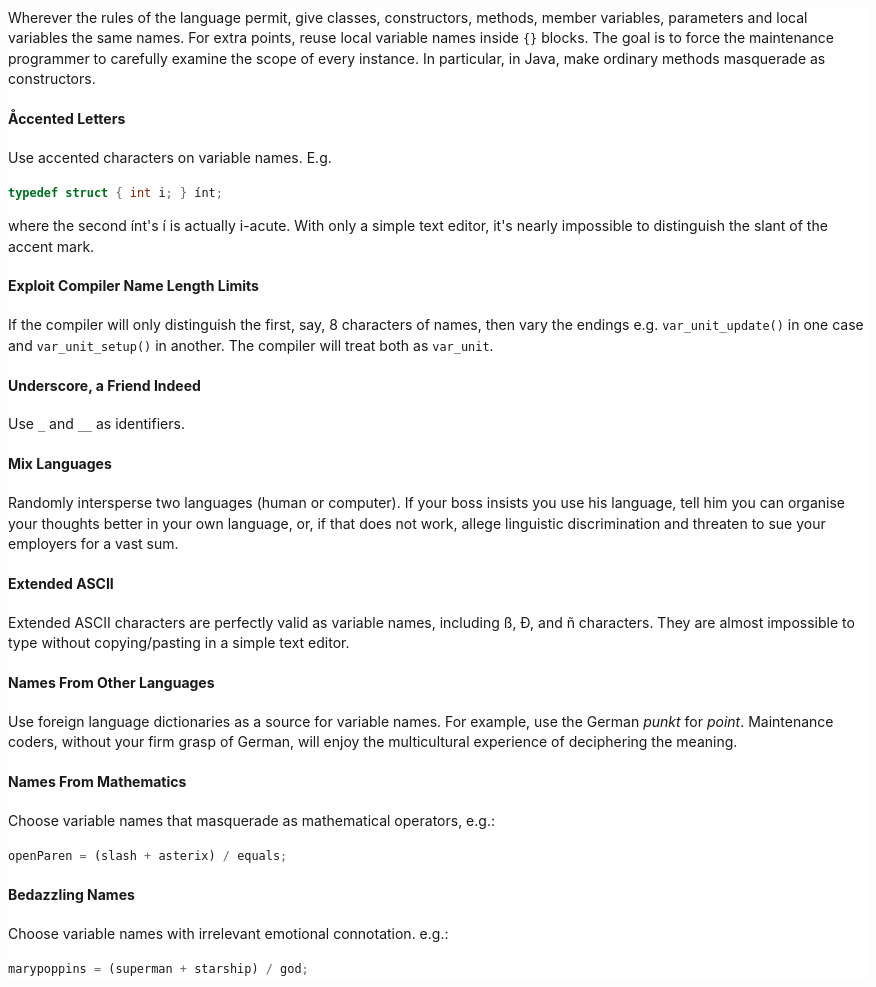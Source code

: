 Wherever the rules of the language permit, give classes, constructors, methods, member variables, parameters and local variables the same names. For extra points, reuse local variable names inside `{}` blocks. The goal is to force the maintenance programmer to carefully examine the scope of every instance. In particular, in Java, make ordinary methods masquerade as constructors.

#### Åccented Letters

Use accented characters on variable names. E.g.

```c
typedef struct { int i; } ínt;
```

where the second ínt's í is actually i-acute. With only a simple text editor, it's nearly impossible to distinguish the slant of the accent mark.

#### Exploit Compiler Name Length Limits

If the compiler will only distinguish the first, say, 8 characters of names, then vary the endings e.g. `var_unit_update()` in one case and `var_unit_setup()` in another. The compiler will treat both as `var_unit`.

#### Underscore, a Friend Indeed

Use `_` and `__` as identifiers.

#### Mix Languages

Randomly intersperse two languages (human or computer). If your boss insists you use his language, tell him you can organise your thoughts better in your own language, or, if that does not work, allege linguistic discrimination and threaten to sue your employers for a vast sum.

#### Extended ASCII

Extended ASCII characters are perfectly valid as variable names, including ß, Ð, and ñ characters. They are almost impossible to type without copying/pasting in a simple text editor.

#### Names From Other Languages

Use foreign language dictionaries as a source for variable names. For example, use the German _punkt_ for _point_. Maintenance coders, without your firm grasp of German, will enjoy the multicultural experience of deciphering the meaning.

#### Names From Mathematics

Choose variable names that masquerade as mathematical operators, e.g.:

```js
openParen = (slash + asterix) / equals;
```

#### Bedazzling Names

Choose variable names with irrelevant emotional connotation. e.g.:

```js
marypoppins = (superman + starship) / god;
```
